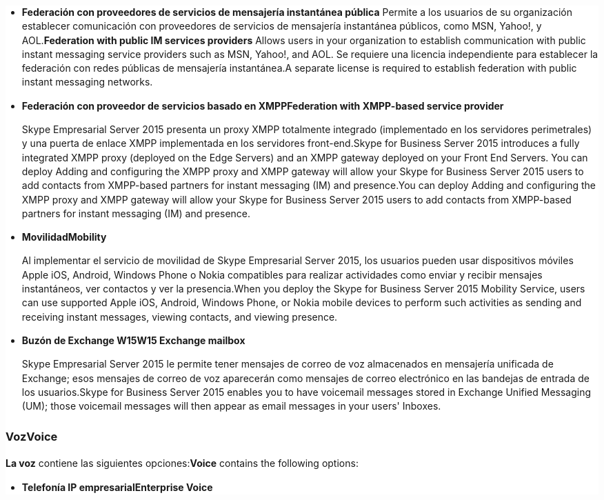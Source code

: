 - <span data-ttu-id="9e3ab-139">**Federación con proveedores de servicios de mensajería instantánea pública** Permite a los usuarios de su organización establecer comunicación con proveedores de servicios de mensajería instantánea públicos, como MSN, Yahoo!, y AOL.</span><span class="sxs-lookup"><span data-stu-id="9e3ab-139">**Federation with public IM services providers** Allows users in your organization to establish communication with public instant messaging service providers such as MSN, Yahoo!, and AOL.</span></span> <span data-ttu-id="9e3ab-140">Se requiere una licencia independiente para establecer la federación con redes públicas de mensajería instantánea.</span><span class="sxs-lookup"><span data-stu-id="9e3ab-140">A separate license is required to establish federation with public instant messaging networks.</span></span>
    
- <span data-ttu-id="9e3ab-141">**Federación con proveedor de servicios basado en XMPP**</span><span class="sxs-lookup"><span data-stu-id="9e3ab-141">**Federation with XMPP-based service provider**</span></span>
    
    <span data-ttu-id="9e3ab-142">Skype Empresarial Server 2015 presenta un proxy XMPP totalmente integrado (implementado en los servidores perimetrales) y una puerta de enlace XMPP implementada en los servidores front-end.</span><span class="sxs-lookup"><span data-stu-id="9e3ab-142">Skype for Business Server 2015 introduces a fully integrated XMPP proxy (deployed on the Edge Servers) and an XMPP gateway deployed on your Front End Servers.</span></span> <span data-ttu-id="9e3ab-143">You can deploy Adding and configuring the XMPP proxy and XMPP gateway will allow your Skype for Business Server 2015 users to add contacts from XMPP-based partners for instant messaging (IM) and presence.</span><span class="sxs-lookup"><span data-stu-id="9e3ab-143">You can deploy Adding and configuring the XMPP proxy and XMPP gateway will allow your Skype for Business Server 2015 users to add contacts from XMPP-based partners for instant messaging (IM) and presence.</span></span>
    
- <span data-ttu-id="9e3ab-144">**Movilidad**</span><span class="sxs-lookup"><span data-stu-id="9e3ab-144">**Mobility**</span></span>
    
    <span data-ttu-id="9e3ab-145">Al implementar el servicio de movilidad de Skype Empresarial Server 2015, los usuarios pueden usar dispositivos móviles Apple iOS, Android, Windows Phone o Nokia compatibles para realizar actividades como enviar y recibir mensajes instantáneos, ver contactos y ver la presencia.</span><span class="sxs-lookup"><span data-stu-id="9e3ab-145">When you deploy the Skype for Business Server 2015 Mobility Service, users can use supported Apple iOS, Android, Windows Phone, or Nokia mobile devices to perform such activities as sending and receiving instant messages, viewing contacts, and viewing presence.</span></span>
    
- <span data-ttu-id="9e3ab-146">**Buzón de Exchange W15**</span><span class="sxs-lookup"><span data-stu-id="9e3ab-146">**W15 Exchange mailbox**</span></span>
    
    <span data-ttu-id="9e3ab-147">Skype Empresarial Server 2015 le permite tener mensajes de correo de voz almacenados en mensajería unificada de Exchange; esos mensajes de correo de voz aparecerán como mensajes de correo electrónico en las bandejas de entrada de los usuarios.</span><span class="sxs-lookup"><span data-stu-id="9e3ab-147">Skype for Business Server 2015 enables you to have voicemail messages stored in Exchange Unified Messaging (UM); those voicemail messages will then appear as email messages in your users' Inboxes.</span></span>
    
### <a name="voice"></a><span data-ttu-id="9e3ab-148">Voz</span><span class="sxs-lookup"><span data-stu-id="9e3ab-148">Voice</span></span>

 <span data-ttu-id="9e3ab-149">**La voz** contiene las siguientes opciones:</span><span class="sxs-lookup"><span data-stu-id="9e3ab-149">**Voice** contains the following options:</span></span>
  
- <span data-ttu-id="9e3ab-150">**Telefonía IP empresarial**</span><span class="sxs-lookup"><span data-stu-id="9e3ab-150">**Enterprise Voice**</span></span>
    